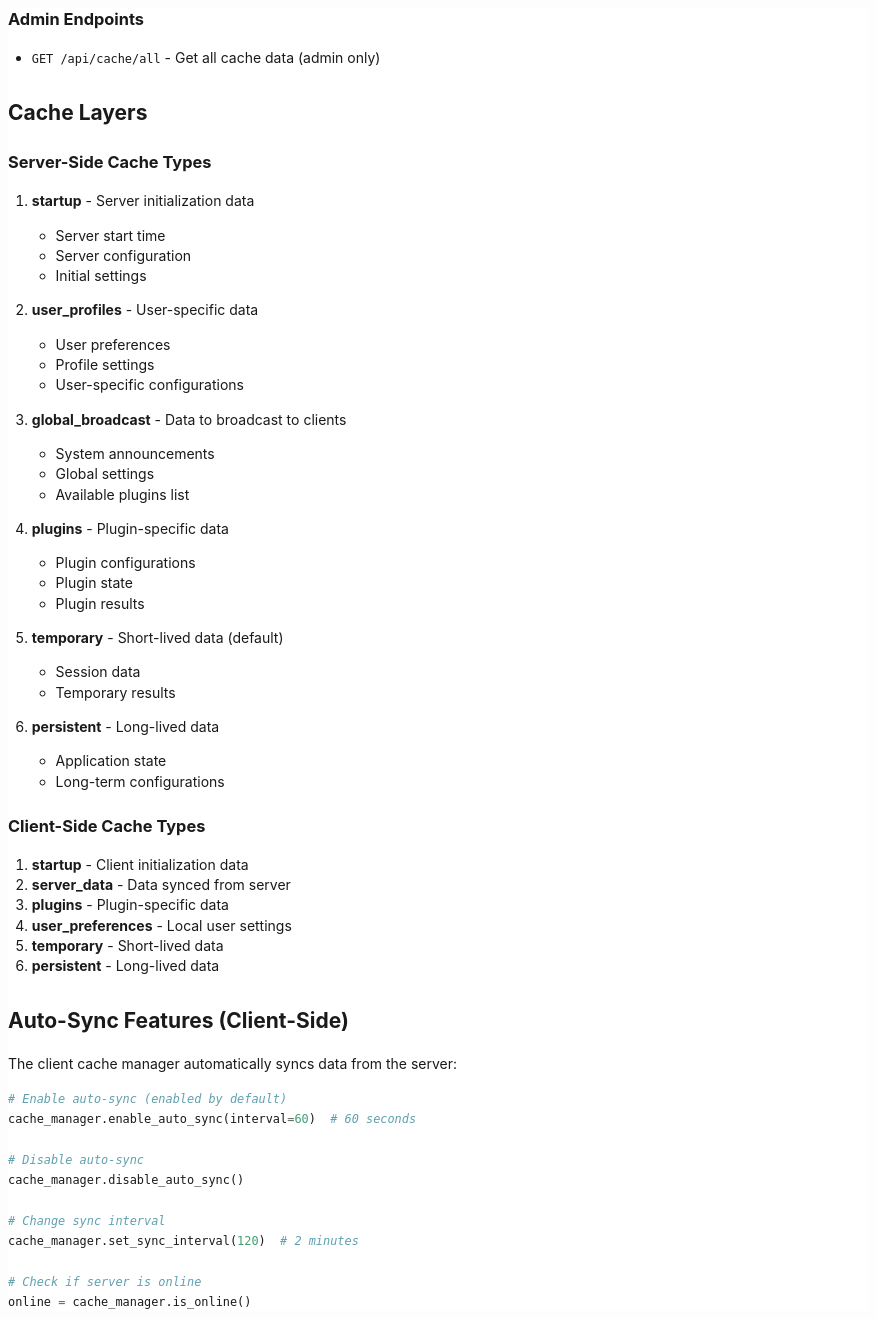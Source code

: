 ### Admin Endpoints
- `GET /api/cache/all` - Get all cache data (admin only)

## Cache Layers

### Server-Side Cache Types

1. **startup** - Server initialization data
   - Server start time
   - Server configuration
   - Initial settings

2. **user_profiles** - User-specific data
   - User preferences
   - Profile settings
   - User-specific configurations

3. **global_broadcast** - Data to broadcast to clients
   - System announcements
   - Global settings
   - Available plugins list

4. **plugins** - Plugin-specific data
   - Plugin configurations
   - Plugin state
   - Plugin results

5. **temporary** - Short-lived data (default)
   - Session data
   - Temporary results

6. **persistent** - Long-lived data
   - Application state
   - Long-term configurations

### Client-Side Cache Types

1. **startup** - Client initialization data
2. **server_data** - Data synced from server
3. **plugins** - Plugin-specific data
4. **user_preferences** - Local user settings
5. **temporary** - Short-lived data
6. **persistent** - Long-lived data

## Auto-Sync Features (Client-Side)

The client cache manager automatically syncs data from the server:

```python
# Enable auto-sync (enabled by default)
cache_manager.enable_auto_sync(interval=60)  # 60 seconds

# Disable auto-sync
cache_manager.disable_auto_sync()

# Change sync interval
cache_manager.set_sync_interval(120)  # 2 minutes

# Check if server is online
online = cache_manager.is_online()
```
